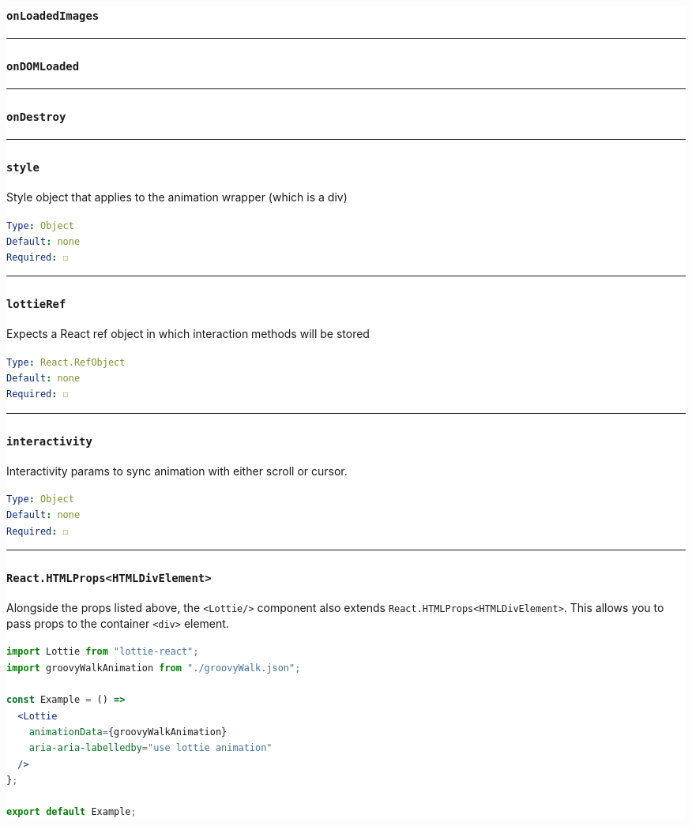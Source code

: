 
### `onLoadedImages`

---

### `onDOMLoaded`

---

### `onDestroy`

---

### `style`

Style object that applies to the animation wrapper (which is a div)

```yaml
Type: Object
Default: none
Required: ☐
```

---

### `lottieRef`

Expects a React ref object in which interaction methods will be stored

```yaml
Type: React.RefObject
Default: none
Required: ☐
```

---

### `interactivity`

Interactivity params to sync animation with either scroll or cursor.

```yaml
Type: Object
Default: none
Required: ☐
```

---

### `React.HTMLProps<HTMLDivElement>`

Alongside the props listed above, the `<Lottie/>` component also extends `React.HTMLProps<HTMLDivElement>`. This allows you to pass props to the container `<div>` element.

```jsx
import Lottie from "lottie-react";
import groovyWalkAnimation from "./groovyWalk.json";

const Example = () =>
  <Lottie
    animationData={groovyWalkAnimation}
    aria-aria-labelledby="use lottie animation"
  />
};

export default Example;
```
